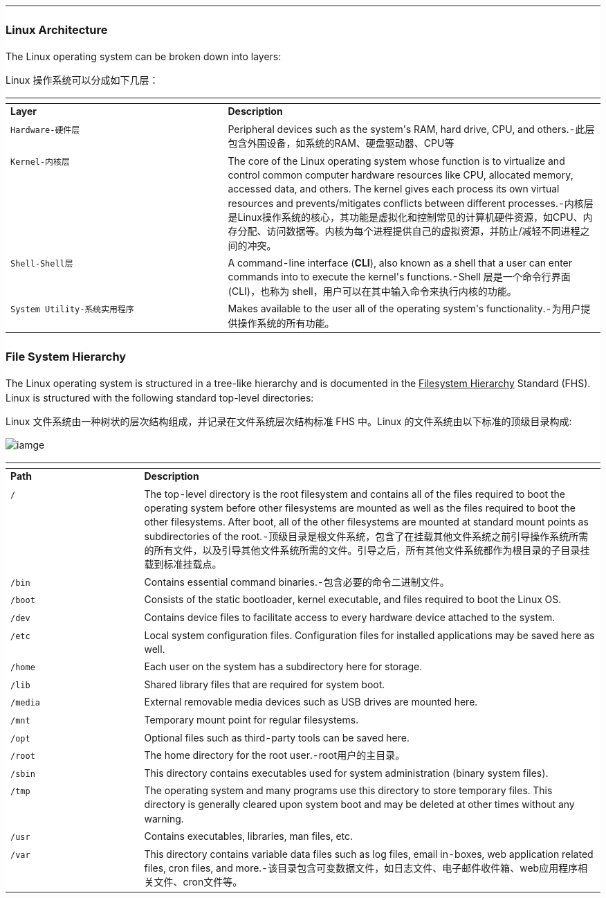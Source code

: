 ***

### Linux Architecture

The Linux operating system can be broken down into layers:

Linux 操作系统可以分成如下几层：

<table data-header-hidden><thead><tr><th width="300.5"></th><th></th></tr></thead><tbody><tr><td><strong>Layer</strong></td><td><strong>Description</strong></td></tr><tr><td><code>Hardware-硬件层</code></td><td>Peripheral devices such as the system's RAM, hard drive, CPU, and others.-此层包含外围设备，如系统的RAM、硬盘驱动器、CPU等</td></tr><tr><td><code>Kernel-内核层</code></td><td>The core of the Linux operating system whose function is to virtualize and control common computer hardware resources like CPU, allocated memory, accessed data, and others. The kernel gives each process its own virtual resources and prevents/mitigates conflicts between different processes.-内核层是Linux操作系统的核心，其功能是虚拟化和控制常见的计算机硬件资源，如CPU、内存分配、访问数据等。内核为每个进程提供自己的虚拟资源，并防止/减轻不同进程之间的冲突。</td></tr><tr><td><code>Shell-Shell层</code></td><td>A command-line interface (<strong>CLI</strong>), also known as a shell that a user can enter commands into to execute the kernel's functions.-Shell 层是一个命令行界面(CLI)，也称为 shell，用户可以在其中输入命令来执行内核的功能。</td></tr><tr><td><code>System Utility-系统实用程序</code></td><td>Makes available to the user all of the operating system's functionality.-为用户提供操作系统的所有功能。</td></tr></tbody></table>

### File System Hierarchy

The Linux operating system is structured in a tree-like hierarchy and is documented in the [Filesystem Hierarchy](http://www.pathname.com/fhs/) Standard (FHS). Linux is structured with the following standard top-level directories:

Linux 文件系统由一种树状的层次结构组成，并记录在文件系统层次结构标准 FHS 中。Linux 的文件系统由以下标准的顶级目录构成:

![iamge](https://academy.hackthebox.com/storage/modules/18/NEW\_filesystem.png)

<table data-header-hidden><thead><tr><th width="179.5"></th><th></th></tr></thead><tbody><tr><td><strong>Path</strong></td><td><strong>Description</strong></td></tr><tr><td><code>/</code></td><td>The top-level directory is the root filesystem and contains all of the files required to boot the operating system before other filesystems are mounted as well as the files required to boot the other filesystems. After boot, all of the other filesystems are mounted at standard mount points as subdirectories of the root.-顶级目录是根文件系统，包含了在挂载其他文件系统之前引导操作系统所需的所有文件，以及引导其他文件系统所需的文件。引导之后，所有其他文件系统都作为根目录的子目录挂载到标准挂载点。</td></tr><tr><td><code>/bin</code></td><td>Contains essential command binaries.-包含必要的命令二进制文件。</td></tr><tr><td><code>/boot</code></td><td>Consists of the static bootloader, kernel executable, and files required to boot the Linux OS.</td></tr><tr><td><code>/dev</code></td><td>Contains device files to facilitate access to every hardware device attached to the system.</td></tr><tr><td><code>/etc</code></td><td>Local system configuration files. Configuration files for installed applications may be saved here as well.</td></tr><tr><td><code>/home</code></td><td>Each user on the system has a subdirectory here for storage.</td></tr><tr><td><code>/lib</code></td><td>Shared library files that are required for system boot.</td></tr><tr><td><code>/media</code></td><td>External removable media devices such as USB drives are mounted here.</td></tr><tr><td><code>/mnt</code></td><td>Temporary mount point for regular filesystems.</td></tr><tr><td><code>/opt</code></td><td>Optional files such as third-party tools can be saved here.</td></tr><tr><td><code>/root</code></td><td>The home directory for the root user.-root用户的主目录。</td></tr><tr><td><code>/sbin</code></td><td>This directory contains executables used for system administration (binary system files).</td></tr><tr><td><code>/tmp</code></td><td>The operating system and many programs use this directory to store temporary files. This directory is generally cleared upon system boot and may be deleted at other times without any warning.</td></tr><tr><td><code>/usr</code></td><td>Contains executables, libraries, man files, etc.</td></tr><tr><td><code>/var</code></td><td>This directory contains variable data files such as log files, email in-boxes, web application related files, cron files, and more.-该目录包含可变数据文件，如日志文件、电子邮件收件箱、web应用程序相关文件、cron文件等。</td></tr></tbody></table>
